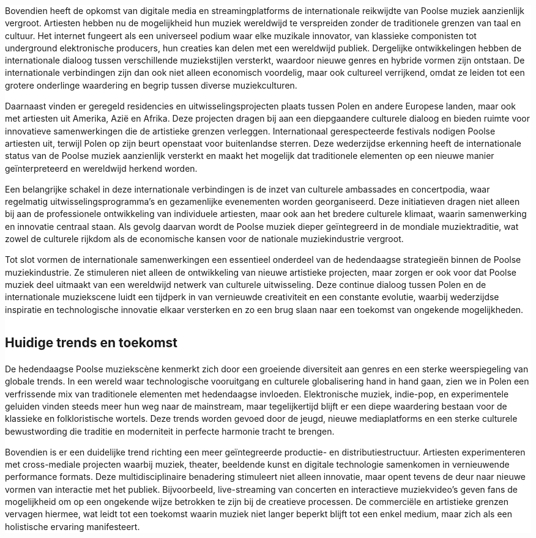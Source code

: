 Bovendien heeft de opkomst van digitale media en streamingplatforms de internationale reikwijdte van Poolse muziek aanzienlijk vergroot. Artiesten hebben nu de mogelijkheid hun muziek wereldwijd te verspreiden zonder de traditionele grenzen van taal en cultuur. Het internet fungeert als een universeel podium waar elke muzikale innovator, van klassieke componisten tot underground elektronische producers, hun creaties kan delen met een wereldwijd publiek. Dergelijke ontwikkelingen hebben de internationale dialoog tussen verschillende muziekstijlen versterkt, waardoor nieuwe genres en hybride vormen zijn ontstaan. De internationale verbindingen zijn dan ook niet alleen economisch voordelig, maar ook cultureel verrijkend, omdat ze leiden tot een grotere onderlinge waardering en begrip tussen diverse muziekculturen.  

Daarnaast vinden er geregeld residencies en uitwisselingsprojecten plaats tussen Polen en andere Europese landen, maar ook met artiesten uit Amerika, Azië en Afrika. Deze projecten dragen bij aan een diepgaandere culturele dialoog en bieden ruimte voor innovatieve samenwerkingen die de artistieke grenzen verleggen. Internationaal gerespecteerde festivals nodigen Poolse artiesten uit, terwijl Polen op zijn beurt openstaat voor buitenlandse sterren. Deze wederzijdse erkenning heeft de internationale status van de Poolse muziek aanzienlijk versterkt en maakt het mogelijk dat traditionele elementen op een nieuwe manier geïnterpreteerd en wereldwijd herkend worden.  

Een belangrijke schakel in deze internationale verbindingen is de inzet van culturele ambassades en concertpodia, waar regelmatig uitwisselingsprogramma’s en gezamenlijke evenementen worden georganiseerd. Deze initiatieven dragen niet alleen bij aan de professionele ontwikkeling van individuele artiesten, maar ook aan het bredere culturele klimaat, waarin samenwerking en innovatie centraal staan. Als gevolg daarvan wordt de Poolse muziek dieper geïntegreerd in de mondiale muziektraditie, wat zowel de culturele rijkdom als de economische kansen voor de nationale muziekindustrie vergroot.  

Tot slot vormen de internationale samenwerkingen een essentieel onderdeel van de hedendaagse strategieën binnen de Poolse muziekindustrie. Ze stimuleren niet alleen de ontwikkeling van nieuwe artistieke projecten, maar zorgen er ook voor dat Poolse muziek deel uitmaakt van een wereldwijd netwerk van culturele uitwisseling. Deze continue dialoog tussen Polen en de internationale muziekscene luidt een tijdperk in van vernieuwde creativiteit en een constante evolutie, waarbij wederzijdse inspiratie en technologische innovatie elkaar versterken en zo een brug slaan naar een toekomst van ongekende mogelijkheden.


## Huidige trends en toekomst

De hedendaagse Poolse muziekscène kenmerkt zich door een groeiende diversiteit aan genres en een sterke weerspiegeling van globale trends. In een wereld waar technologische vooruitgang en culturele globalisering hand in hand gaan, zien we in Polen een verfrissende mix van traditionele elementen met hedendaagse invloeden. Elektronische muziek, indie-pop, en experimentele geluiden vinden steeds meer hun weg naar de mainstream, maar tegelijkertijd blijft er een diepe waardering bestaan voor de klassieke en folkloristische wortels. Deze trends worden gevoed door de jeugd, nieuwe mediaplatforms en een sterke culturele bewustwording die traditie en moderniteit in perfecte harmonie tracht te brengen.  

Bovendien is er een duidelijke trend richting een meer geïntegreerde productie- en distributiestructuur. Artiesten experimenteren met cross-mediale projecten waarbij muziek, theater, beeldende kunst en digitale technologie samenkomen in vernieuwende performance formats. Deze multidisciplinaire benadering stimuleert niet alleen innovatie, maar opent tevens de deur naar nieuwe vormen van interactie met het publiek. Bijvoorbeeld, live-streaming van concerten en interactieve muziekvideo’s geven fans de mogelijkheid om op een ongekende wijze betrokken te zijn bij de creatieve processen. De commerciële en artistieke grenzen vervagen hiermee, wat leidt tot een toekomst waarin muziek niet langer beperkt blijft tot een enkel medium, maar zich als een holistische ervaring manifesteert.  
